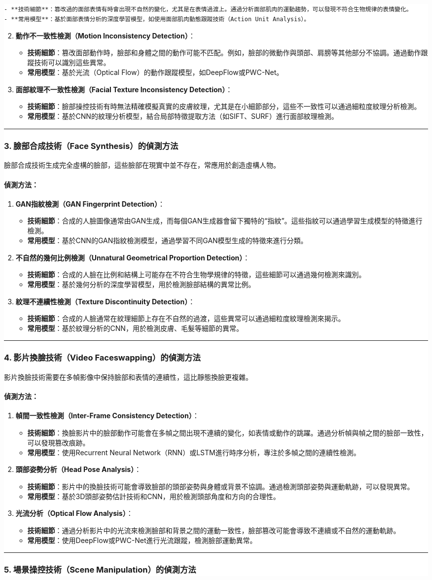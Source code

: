     - **技術細節**：篡改過的面部表情有時會出現不自然的變化，尤其是在表情過渡上。通過分析面部肌肉的運動趨勢，可以發現不符合生物規律的表情變化。
    - **常用模型**：基於面部表情分析的深度學習模型，如使用面部肌肉動態跟蹤技術（Action Unit Analysis）。
2. **動作不一致性檢測（Motion Inconsistency Detection）**：
    
    - **技術細節**：篡改面部動作時，臉部和身體之間的動作可能不匹配。例如，臉部的微動作與頭部、肩膀等其他部分不協調。通過動作跟蹤技術可以識別這些異常。
    - **常用模型**：基於光流（Optical Flow）的動作跟蹤模型，如DeepFlow或PWC-Net。
3. **面部紋理不一致性檢測（Facial Texture Inconsistency Detection）**：
    
    - **技術細節**：臉部操控技術有時無法精確模擬真實的皮膚紋理，尤其是在小細節部分，這些不一致性可以通過細粒度紋理分析檢測。
    - **常用模型**：基於CNN的紋理分析模型，結合局部特徵提取方法（如SIFT、SURF）進行面部紋理檢測。

---

### 3. **臉部合成技術（Face Synthesis）的偵測方法**

臉部合成技術生成完全虛構的臉部，這些臉部在現實中並不存在，常應用於創造虛構人物。

#### 偵測方法：

1. **GAN指紋檢測（GAN Fingerprint Detection）**：
    
    - **技術細節**：合成的人臉圖像通常由GAN生成，而每個GAN生成器會留下獨特的“指紋”。這些指紋可以通過學習生成模型的特徵進行檢測。
    - **常用模型**：基於CNN的GAN指紋檢測模型，通過學習不同GAN模型生成的特徵來進行分類。
2. **不自然的幾何比例檢測（Unnatural Geometrical Proportion Detection）**：
    
    - **技術細節**：合成的人臉在比例和結構上可能存在不符合生物學規律的特徵，這些細節可以通過幾何檢測來識別。
    - **常用模型**：基於幾何分析的深度學習模型，用於檢測臉部結構的異常比例。
3. **紋理不連續性檢測（Texture Discontinuity Detection）**：
    
    - **技術細節**：合成的人臉通常在紋理細節上存在不自然的過渡，這些異常可以通過細粒度紋理檢測來揭示。
    - **常用模型**：基於紋理分析的CNN，用於檢測皮膚、毛髮等細節的異常。

---

### 4. **影片換臉技術（Video Faceswapping）的偵測方法**

影片換臉技術需要在多幀影像中保持臉部和表情的連續性，這比靜態換臉更複雜。

#### 偵測方法：

1. **幀間一致性檢測（Inter-Frame Consistency Detection）**：
    
    - **技術細節**：換臉影片中的臉部動作可能會在多幀之間出現不連續的變化，如表情或動作的跳躍。通過分析幀與幀之間的臉部一致性，可以發現篡改痕跡。
    - **常用模型**：使用Recurrent Neural Network（RNN）或LSTM進行時序分析，專注於多幀之間的連續性檢測。
2. **頭部姿勢分析（Head Pose Analysis）**：
    
    - **技術細節**：影片中的換臉技術可能會導致臉部的頭部姿勢與身體或背景不協調。通過檢測頭部姿勢與運動軌跡，可以發現異常。
    - **常用模型**：基於3D頭部姿勢估計技術和CNN，用於檢測頭部角度和方向的合理性。
3. **光流分析（Optical Flow Analysis）**：
    
    - **技術細節**：通過分析影片中的光流來檢測臉部和背景之間的運動一致性，臉部篡改可能會導致不連續或不自然的運動軌跡。
    - **常用模型**：使用DeepFlow或PWC-Net進行光流跟蹤，檢測臉部運動異常。

---

### 5. **場景操控技術（Scene Manipulation）的偵測方法**
